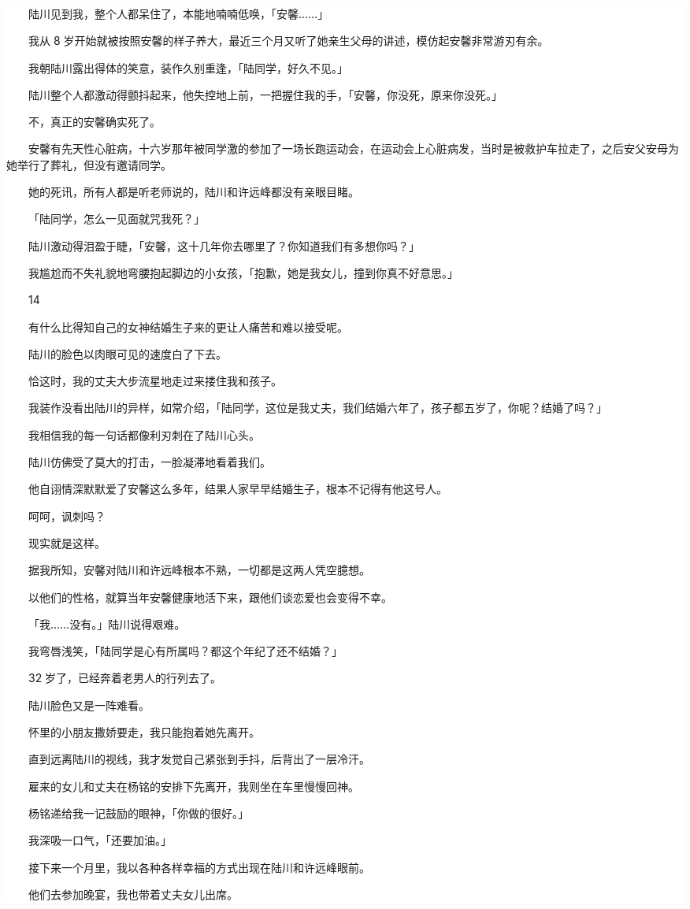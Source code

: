 &emsp;&emsp;陆川见到我，整个人都呆住了，本能地喃喃低唤，「安馨……」  
  
&emsp;&emsp;我从 8 岁开始就被按照安馨的样子养大，最近三个月又听了她亲生父母的讲述，模仿起安馨非常游刃有余。  
  
&emsp;&emsp;我朝陆川露出得体的笑意，装作久别重逢，「陆同学，好久不见。」  
  
&emsp;&emsp;陆川整个人都激动得颤抖起来，他失控地上前，一把握住我的手，「安馨，你没死，原来你没死。」  
  
&emsp;&emsp;不，真正的安馨确实死了。  
  
&emsp;&emsp;安馨有先天性心脏病，十六岁那年被同学激的参加了一场长跑运动会，在运动会上心脏病发，当时是被救护车拉走了，之后安父安母为她举行了葬礼，但没有邀请同学。  
  
&emsp;&emsp;她的死讯，所有人都是听老师说的，陆川和许远峰都没有亲眼目睹。  
  
&emsp;&emsp;「陆同学，怎么一见面就咒我死？」  
  
&emsp;&emsp;陆川激动得泪盈于睫，「安馨，这十几年你去哪里了？你知道我们有多想你吗？」  
  
&emsp;&emsp;我尴尬而不失礼貌地弯腰抱起脚边的小女孩，「抱歉，她是我女儿，撞到你真不好意思。」  
  
&emsp;&emsp;14  
  
&emsp;&emsp;有什么比得知自己的女神结婚生子来的更让人痛苦和难以接受呢。  
  
&emsp;&emsp;陆川的脸色以肉眼可见的速度白了下去。  
  
&emsp;&emsp;恰这时，我的丈夫大步流星地走过来搂住我和孩子。  
  
&emsp;&emsp;我装作没看出陆川的异样，如常介绍，「陆同学，这位是我丈夫，我们结婚六年了，孩子都五岁了，你呢？结婚了吗？」  
  
&emsp;&emsp;我相信我的每一句话都像利刃刺在了陆川心头。  
  
&emsp;&emsp;陆川仿佛受了莫大的打击，一脸凝滞地看着我们。  
  
&emsp;&emsp;他自诩情深默默爱了安馨这么多年，结果人家早早结婚生子，根本不记得有他这号人。  
  
&emsp;&emsp;呵呵，讽刺吗？  
  
&emsp;&emsp;现实就是这样。  
  
&emsp;&emsp;据我所知，安馨对陆川和许远峰根本不熟，一切都是这两人凭空臆想。  
  
&emsp;&emsp;以他们的性格，就算当年安馨健康地活下来，跟他们谈恋爱也会变得不幸。  
  
&emsp;&emsp;「我……没有。」陆川说得艰难。  
  
&emsp;&emsp;我弯唇浅笑，「陆同学是心有所属吗？都这个年纪了还不结婚？」  
  
&emsp;&emsp;32 岁了，已经奔着老男人的行列去了。  
  
&emsp;&emsp;陆川脸色又是一阵难看。  
  
&emsp;&emsp;怀里的小朋友撒娇要走，我只能抱着她先离开。  
  
&emsp;&emsp;直到远离陆川的视线，我才发觉自己紧张到手抖，后背出了一层冷汗。  
  
&emsp;&emsp;雇来的女儿和丈夫在杨铭的安排下先离开，我则坐在车里慢慢回神。  
  
&emsp;&emsp;杨铭递给我一记鼓励的眼神，「你做的很好。」  
  
&emsp;&emsp;我深吸一口气，「还要加油。」  
  
&emsp;&emsp;接下来一个月里，我以各种各样幸福的方式出现在陆川和许远峰眼前。  
  
&emsp;&emsp;他们去参加晚宴，我也带着丈夫女儿出席。  
  